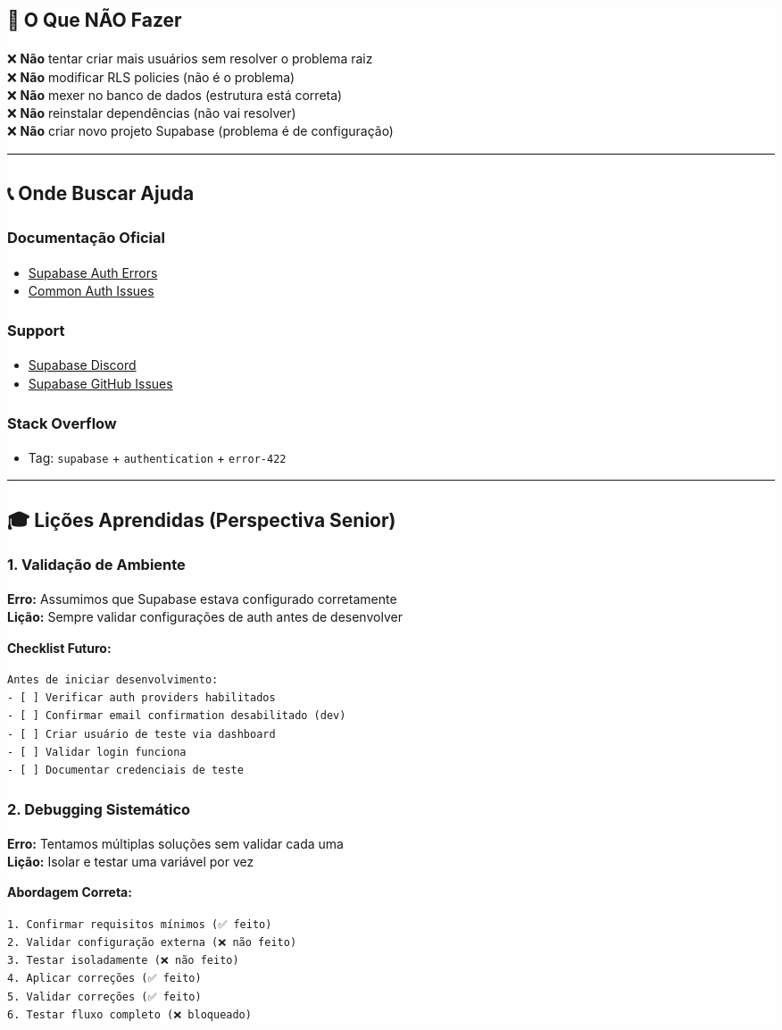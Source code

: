 
## 🚫 O Que NÃO Fazer

❌ **Não** tentar criar mais usuários sem resolver o problema raiz  
❌ **Não** modificar RLS policies (não é o problema)  
❌ **Não** mexer no banco de dados (estrutura está correta)  
❌ **Não** reinstalar dependências (não vai resolver)  
❌ **Não** criar novo projeto Supabase (problema é de configuração)

---

## 📞 Onde Buscar Ajuda

### Documentação Oficial
- [Supabase Auth Errors](https://supabase.com/docs/guides/auth/debugging)
- [Common Auth Issues](https://supabase.com/docs/guides/auth/troubleshooting)

### Support
- [Supabase Discord](https://discord.supabase.com)
- [Supabase GitHub Issues](https://github.com/supabase/supabase/issues)

### Stack Overflow
- Tag: `supabase` + `authentication` + `error-422`

---

## 🎓 Lições Aprendidas (Perspectiva Senior)

### 1. Validação de Ambiente

**Erro:** Assumimos que Supabase estava configurado corretamente  
**Lição:** Sempre validar configurações de auth antes de desenvolver

**Checklist Futuro:**
```
Antes de iniciar desenvolvimento:
- [ ] Verificar auth providers habilitados
- [ ] Confirmar email confirmation desabilitado (dev)
- [ ] Criar usuário de teste via dashboard
- [ ] Validar login funciona
- [ ] Documentar credenciais de teste
```

### 2. Debugging Sistemático

**Erro:** Tentamos múltiplas soluções sem validar cada uma  
**Lição:** Isolar e testar uma variável por vez

**Abordagem Correta:**
```
1. Confirmar requisitos mínimos (✅ feito)
2. Validar configuração externa (❌ não feito)
3. Testar isoladamente (❌ não feito)
4. Aplicar correções (✅ feito)
5. Validar correções (✅ feito)
6. Testar fluxo completo (❌ bloqueado)
```
